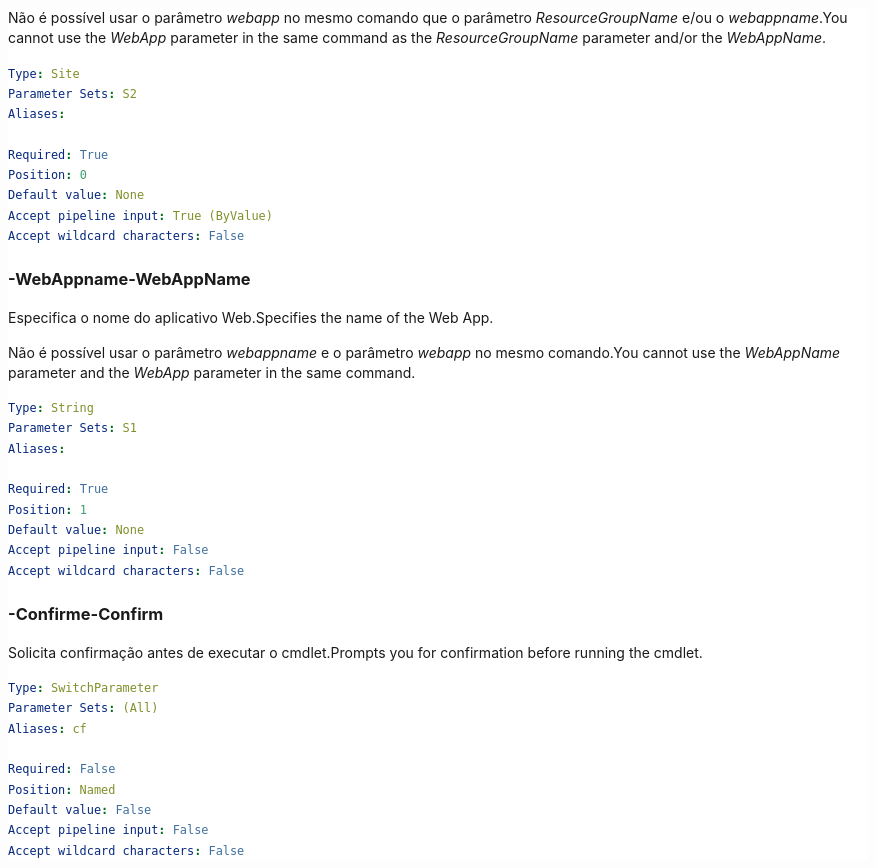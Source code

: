 <span data-ttu-id="d108f-145">Não é possível usar o parâmetro *webapp* no mesmo comando que o parâmetro *ResourceGroupName* e/ou o *webappname*.</span><span class="sxs-lookup"><span data-stu-id="d108f-145">You cannot use the *WebApp* parameter in the same command as the *ResourceGroupName* parameter and/or the *WebAppName*.</span></span>

```yaml
Type: Site
Parameter Sets: S2
Aliases: 

Required: True
Position: 0
Default value: None
Accept pipeline input: True (ByValue)
Accept wildcard characters: False
```

### <span data-ttu-id="d108f-146">-WebAppname</span><span class="sxs-lookup"><span data-stu-id="d108f-146">-WebAppName</span></span>
<span data-ttu-id="d108f-147">Especifica o nome do aplicativo Web.</span><span class="sxs-lookup"><span data-stu-id="d108f-147">Specifies the name of the Web App.</span></span>

<span data-ttu-id="d108f-148">Não é possível usar o parâmetro *webappname* e o parâmetro *webapp* no mesmo comando.</span><span class="sxs-lookup"><span data-stu-id="d108f-148">You cannot use the *WebAppName* parameter and the *WebApp* parameter in the same command.</span></span>

```yaml
Type: String
Parameter Sets: S1
Aliases: 

Required: True
Position: 1
Default value: None
Accept pipeline input: False
Accept wildcard characters: False
```

### <span data-ttu-id="d108f-149">-Confirme</span><span class="sxs-lookup"><span data-stu-id="d108f-149">-Confirm</span></span>
<span data-ttu-id="d108f-150">Solicita confirmação antes de executar o cmdlet.</span><span class="sxs-lookup"><span data-stu-id="d108f-150">Prompts you for confirmation before running the cmdlet.</span></span>

```yaml
Type: SwitchParameter
Parameter Sets: (All)
Aliases: cf

Required: False
Position: Named
Default value: False
Accept pipeline input: False
Accept wildcard characters: False
```

